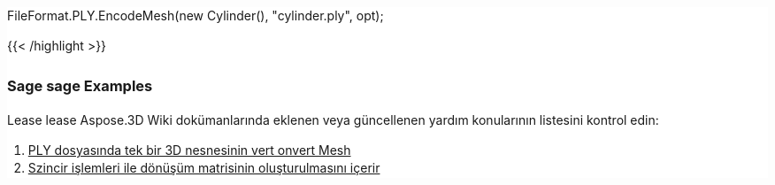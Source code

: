 FileFormat.PLY.EncodeMesh(new Cylinder(), "cylinder.ply", opt);

{{< /highlight >}}
### **Sage sage Examples**
Lease lease Aspose.3D Wiki dokümanlarında eklenen veya güncellenen yardım konularının listesini kontrol edin:

1. [PLY dosyasında tek bir 3D nesnesinin vert onvert Mesh](/3d/tr/net/convert-mesh-of-a-single-3d-object-in-ply-file/)
1. [Szincir işlemleri ile dönüşüm matrisinin oluşturulmasını içerir](/3d/tr/net/simplify-the-creation-of-transformation-matrix-by-the-chain-operations/)
